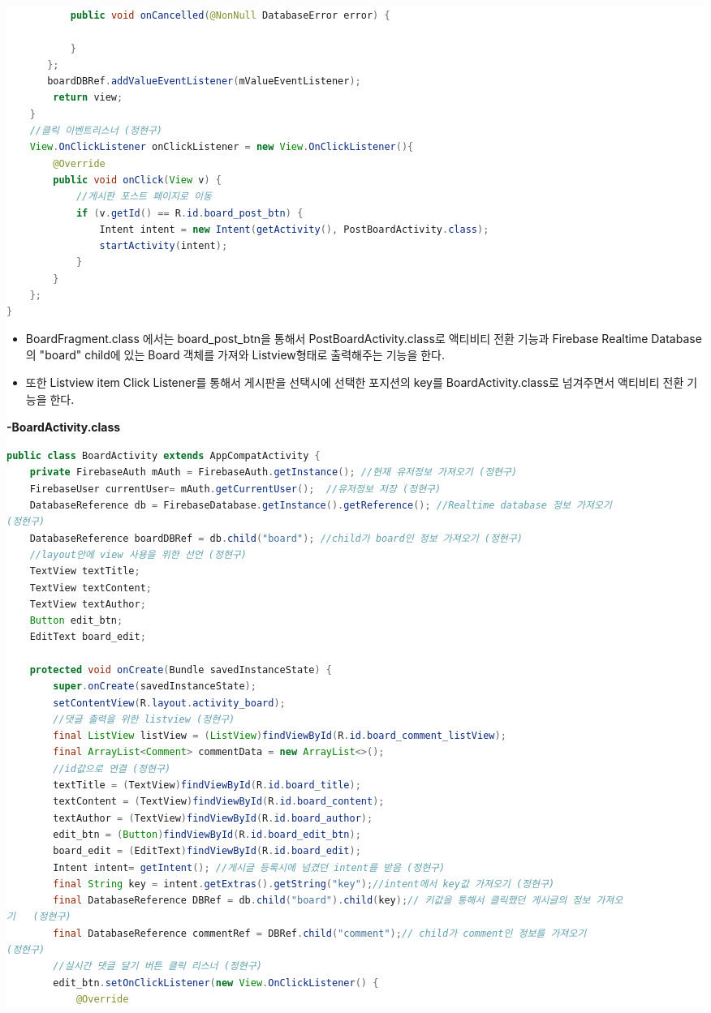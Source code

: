```java
           public void onCancelled(@NonNull DatabaseError error) {

           }
       };
       boardDBRef.addValueEventListener(mValueEventListener);
        return view;
    }
    //클릭 이벤트리스너 (정현구)
    View.OnClickListener onClickListener = new View.OnClickListener(){
        @Override
        public void onClick(View v) {
            //게시판 포스트 페이지로 이동
            if (v.getId() == R.id.board_post_btn) {
                Intent intent = new Intent(getActivity(), PostBoardActivity.class);
                startActivity(intent);
            }
        }
    };
}
```

- BoardFragment.class 에서는 board_post_btn을 통해서 PostBoardActivity.class로 액티비티 전환 기능과 Firebase Realtime Database의 "board" child에 있는 Board 객체를 가져와 Listview형태로 출력해주는 기능을 한다.

- 또한 Listview item Click Listener를 통해서 게시판을 선택시에 선택한 포지션의 key를 BoardActivity.class로 넘겨주면서 액티비티 전환 기능을 한다.

  

**-BoardActivity.class**

```java
public class BoardActivity extends AppCompatActivity {
    private FirebaseAuth mAuth = FirebaseAuth.getInstance(); //현재 유저정보 가져오기 (정현구)
    FirebaseUser currentUser= mAuth.getCurrentUser();  //유저정보 저장 (정현구)
    DatabaseReference db = FirebaseDatabase.getInstance().getReference(); //Realtime database 정보 가져오기 																				(정현구)
    DatabaseReference boardDBRef = db.child("board"); //child가 board인 정보 가져오기 (정현구)
    //layout안에 view 사용을 위한 선언 (정현구)
    TextView textTitle;
    TextView textContent;
    TextView textAuthor;
    Button edit_btn;
    EditText board_edit;

    protected void onCreate(Bundle savedInstanceState) {
        super.onCreate(savedInstanceState);
        setContentView(R.layout.activity_board);
        //댓글 출력을 위한 listview (정현구)
        final ListView listView = (ListView)findViewById(R.id.board_comment_listView);
        final ArrayList<Comment> commentData = new ArrayList<>();
        //id값으로 연결 (정현구)
        textTitle = (TextView)findViewById(R.id.board_title);
        textContent = (TextView)findViewById(R.id.board_content);
        textAuthor = (TextView)findViewById(R.id.board_author);
        edit_btn = (Button)findViewById(R.id.board_edit_btn);
        board_edit = (EditText)findViewById(R.id.board_edit);
        Intent intent= getIntent(); //게시글 등록시에 넘겼던 intent를 받음 (정현구)
        final String key = intent.getExtras().getString("key");//intent에서 key값 가져오기 (정현구)
        final DatabaseReference DBRef = db.child("board").child(key);// 키값을 통해서 클릭했던 게시글의 정보 가져오																		기   (정현구)
        final DatabaseReference commentRef = DBRef.child("comment");// child가 comment인 정보를 가져오기         																	(정현구)
        //실시간 댓글 달기 버튼 클릭 리스너 (정현구)
        edit_btn.setOnClickListener(new View.OnClickListener() {
            @Override
```